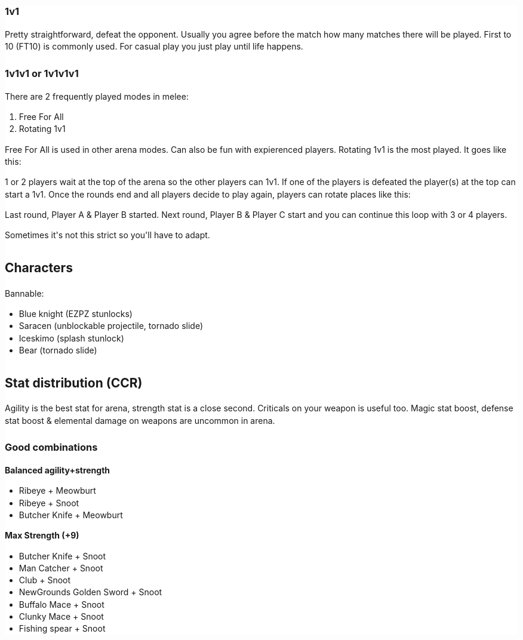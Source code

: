 ### <a name="onevone"></a>1v1

Pretty straightforward, defeat the opponent. Usually you agree before the match how many matches there will be played. First to 10 (FT10) is commonly used. For casual play you just play until life happens.

### <a name="multiple"></a>1v1v1 or 1v1v1v1

There are 2 frequently played modes in melee:

1. Free For All
2. Rotating 1v1

Free For All is used in other arena modes. Can also be fun with expierenced players.
Rotating 1v1 is the most played. It goes like this:

1 or 2 players wait at the top of the arena so the other players can 1v1.
If one of the players is defeated the player(s) at the top can start a 1v1.
Once the rounds end and all players decide to play again, players can rotate places like this:

Last round, Player A & Player B started.
Next round, Player B & Player C start and you can continue this loop with 3 or 4 players.

Sometimes it's not this strict so you'll have to adapt.

## <a name="characters"></a>Characters

Bannable:

- Blue knight (EZPZ stunlocks)
- Saracen (unblockable projectile, tornado slide)
- Iceskimo (splash stunlock)
- Bear (tornado slide)

## <a name="stats"></a>Stat distribution (CCR)

Agility is the best stat for arena, strength stat is a close second. Criticals on your weapon is useful too.
Magic stat boost, defense stat boost & elemental damage on weapons are uncommon in arena.

### <a name="setup"></a>Good combinations

**Balanced agility+strength**
- Ribeye + Meowburt
- Ribeye + Snoot
- Butcher Knife + Meowburt

**Max Strength (+9)**
- Butcher Knife + Snoot
- Man Catcher + Snoot
- Club + Snoot
- NewGrounds Golden Sword + Snoot
- Buffalo Mace + Snoot
- Clunky Mace + Snoot
- Fishing spear + Snoot
